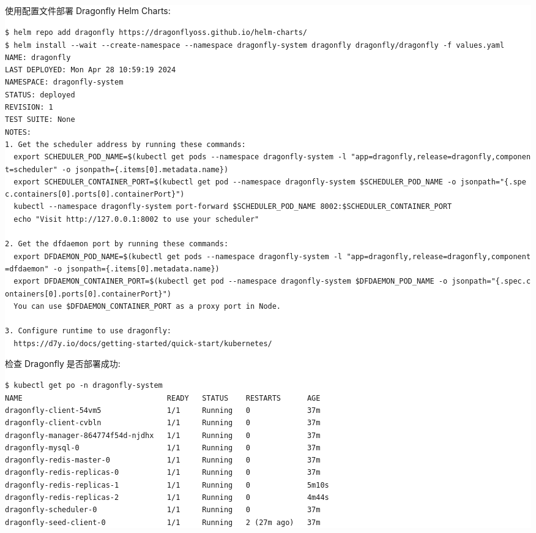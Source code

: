 ```yaml
```

使用配置文件部署 Dragonfly Helm Charts:



```shell
$ helm repo add dragonfly https://dragonflyoss.github.io/helm-charts/
$ helm install --wait --create-namespace --namespace dragonfly-system dragonfly dragonfly/dragonfly -f values.yaml
NAME: dragonfly
LAST DEPLOYED: Mon Apr 28 10:59:19 2024
NAMESPACE: dragonfly-system
STATUS: deployed
REVISION: 1
TEST SUITE: None
NOTES:
1. Get the scheduler address by running these commands:
  export SCHEDULER_POD_NAME=$(kubectl get pods --namespace dragonfly-system -l "app=dragonfly,release=dragonfly,component=scheduler" -o jsonpath={.items[0].metadata.name})
  export SCHEDULER_CONTAINER_PORT=$(kubectl get pod --namespace dragonfly-system $SCHEDULER_POD_NAME -o jsonpath="{.spec.containers[0].ports[0].containerPort}")
  kubectl --namespace dragonfly-system port-forward $SCHEDULER_POD_NAME 8002:$SCHEDULER_CONTAINER_PORT
  echo "Visit http://127.0.0.1:8002 to use your scheduler"

2. Get the dfdaemon port by running these commands:
  export DFDAEMON_POD_NAME=$(kubectl get pods --namespace dragonfly-system -l "app=dragonfly,release=dragonfly,component=dfdaemon" -o jsonpath={.items[0].metadata.name})
  export DFDAEMON_CONTAINER_PORT=$(kubectl get pod --namespace dragonfly-system $DFDAEMON_POD_NAME -o jsonpath="{.spec.containers[0].ports[0].containerPort}")
  You can use $DFDAEMON_CONTAINER_PORT as a proxy port in Node.

3. Configure runtime to use dragonfly:
  https://d7y.io/docs/getting-started/quick-start/kubernetes/

```

检查 Dragonfly 是否部署成功:

```shell
$ kubectl get po -n dragonfly-system
NAME                                 READY   STATUS    RESTARTS      AGE
dragonfly-client-54vm5               1/1     Running   0             37m
dragonfly-client-cvbln               1/1     Running   0             37m
dragonfly-manager-864774f54d-njdhx   1/1     Running   0             37m
dragonfly-mysql-0                    1/1     Running   0             37m
dragonfly-redis-master-0             1/1     Running   0             37m
dragonfly-redis-replicas-0           1/1     Running   0             37m
dragonfly-redis-replicas-1           1/1     Running   0             5m10s
dragonfly-redis-replicas-2           1/1     Running   0             4m44s
dragonfly-scheduler-0                1/1     Running   0             37m
dragonfly-seed-client-0              1/1     Running   2 (27m ago)   37m
```
